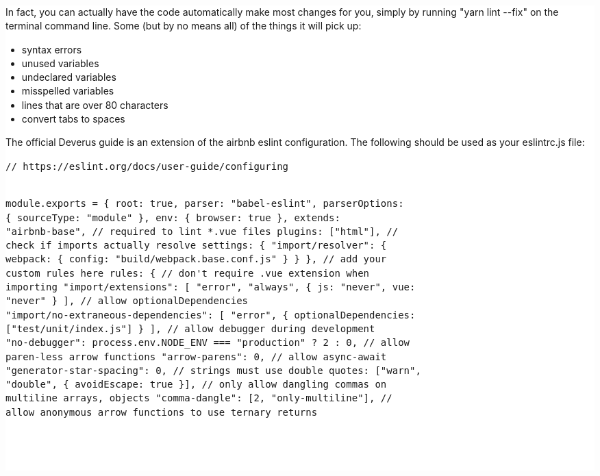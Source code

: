 <p>In fact, you can actually have the code automatically make most changes for you, simply by running "yarn lint --fix" on the terminal command line.  Some (but by no means all) of the things it will pick up:</p>
<ul>
<li>syntax errors</li>
<li>unused variables</li>
<li>undeclared variables</li>
<li>misspelled variables</li>
<li>lines that are over 80 characters</li>
<li>convert tabs to spaces</li>
</ul>
<p>The official Deverus guide is an extension of the airbnb eslint configuration.  The following should be used as your eslintrc.js file:</p>
<div><pre>// https://eslint.org/docs/user-guide/configuring

module.exports = {
  root: true,
  parser: "babel-eslint",
  parserOptions: {
    sourceType: "module"
  },
  env: {
    browser: true
  },
  extends: "airbnb-base",
  // required to lint *.vue files
  plugins: ["html"],
  // check if imports actually resolve
  settings: {
    "import/resolver": {
      webpack: {
        config: "build/webpack.base.conf.js"
      }
    }
  },
  // add your custom rules here
  rules: {
    // don't require .vue extension when importing
    "import/extensions": [
      "error",
      "always",
      {
        js: "never",
        vue: "never"
      }
    ],
    // allow optionalDependencies
    "import/no-extraneous-dependencies": [
      "error",
      {
        optionalDependencies: ["test/unit/index.js"]
      }
    ],
    // allow debugger during development
    "no-debugger": process.env.NODE_ENV === "production" ? 2 : 0,
    // allow paren-less arrow functions
    "arrow-parens": 0,
    // allow async-await
    "generator-star-spacing": 0,
    // strings must use double 
    quotes: ["warn", "double", { avoidEscape: true }],
    // only allow dangling commas on multiline arrays, objects
    "comma-dangle": [2, "only-multiline"],
    // allow anonymous arrow functions to use ternary returns